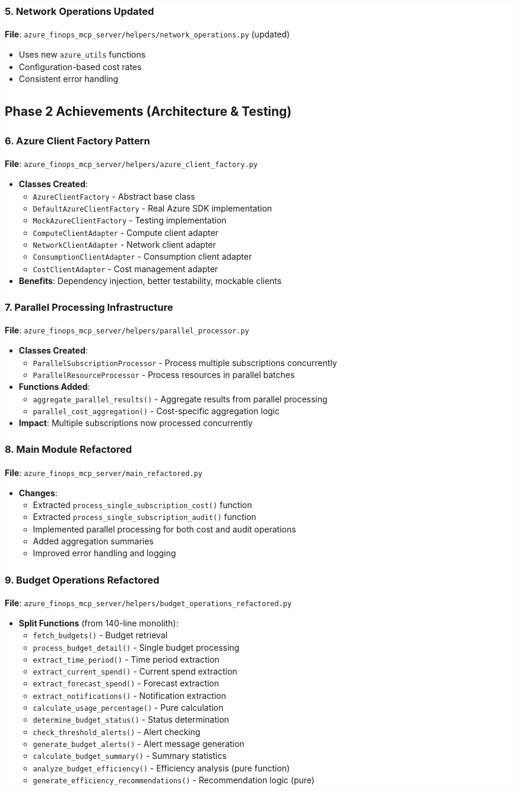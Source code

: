 ### 5. Network Operations Updated
**File**: `azure_finops_mcp_server/helpers/network_operations.py` (updated)
- Uses new `azure_utils` functions
- Configuration-based cost rates
- Consistent error handling

## Phase 2 Achievements (Architecture & Testing)

### 6. Azure Client Factory Pattern
**File**: `azure_finops_mcp_server/helpers/azure_client_factory.py`
- **Classes Created**:
  - `AzureClientFactory` - Abstract base class
  - `DefaultAzureClientFactory` - Real Azure SDK implementation
  - `MockAzureClientFactory` - Testing implementation
  - `ComputeClientAdapter` - Compute client adapter
  - `NetworkClientAdapter` - Network client adapter
  - `ConsumptionClientAdapter` - Consumption client adapter
  - `CostClientAdapter` - Cost management adapter
- **Benefits**: Dependency injection, better testability, mockable clients

### 7. Parallel Processing Infrastructure
**File**: `azure_finops_mcp_server/helpers/parallel_processor.py`
- **Classes Created**:
  - `ParallelSubscriptionProcessor` - Process multiple subscriptions concurrently
  - `ParallelResourceProcessor` - Process resources in parallel batches
- **Functions Added**:
  - `aggregate_parallel_results()` - Aggregate results from parallel processing
  - `parallel_cost_aggregation()` - Cost-specific aggregation logic
- **Impact**: Multiple subscriptions now processed concurrently

### 8. Main Module Refactored
**File**: `azure_finops_mcp_server/main_refactored.py`
- **Changes**:
  - Extracted `process_single_subscription_cost()` function
  - Extracted `process_single_subscription_audit()` function
  - Implemented parallel processing for both cost and audit operations
  - Added aggregation summaries
  - Improved error handling and logging

### 9. Budget Operations Refactored
**File**: `azure_finops_mcp_server/helpers/budget_operations_refactored.py`
- **Split Functions** (from 140-line monolith):
  - `fetch_budgets()` - Budget retrieval
  - `process_budget_detail()` - Single budget processing
  - `extract_time_period()` - Time period extraction
  - `extract_current_spend()` - Current spend extraction
  - `extract_forecast_spend()` - Forecast extraction
  - `extract_notifications()` - Notification extraction
  - `calculate_usage_percentage()` - Pure calculation
  - `determine_budget_status()` - Status determination
  - `check_threshold_alerts()` - Alert checking
  - `generate_budget_alerts()` - Alert message generation
  - `calculate_budget_summary()` - Summary statistics
  - `analyze_budget_efficiency()` - Efficiency analysis (pure function)
  - `generate_efficiency_recommendations()` - Recommendation logic (pure)
